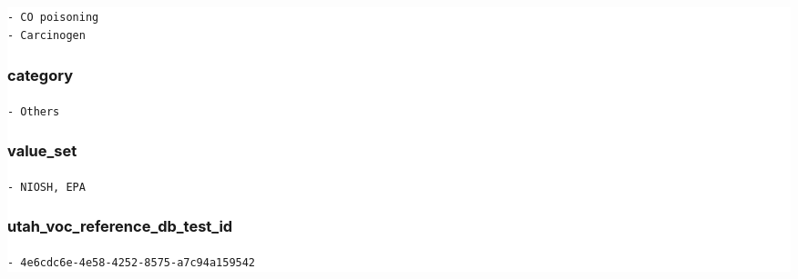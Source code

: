     - CO poisoning
    - Carcinogen

### category

    - Others

### value_set

    - NIOSH, EPA

### utah_voc_reference_db_test_id

    - 4e6cdc6e-4e58-4252-8575-a7c94a159542


